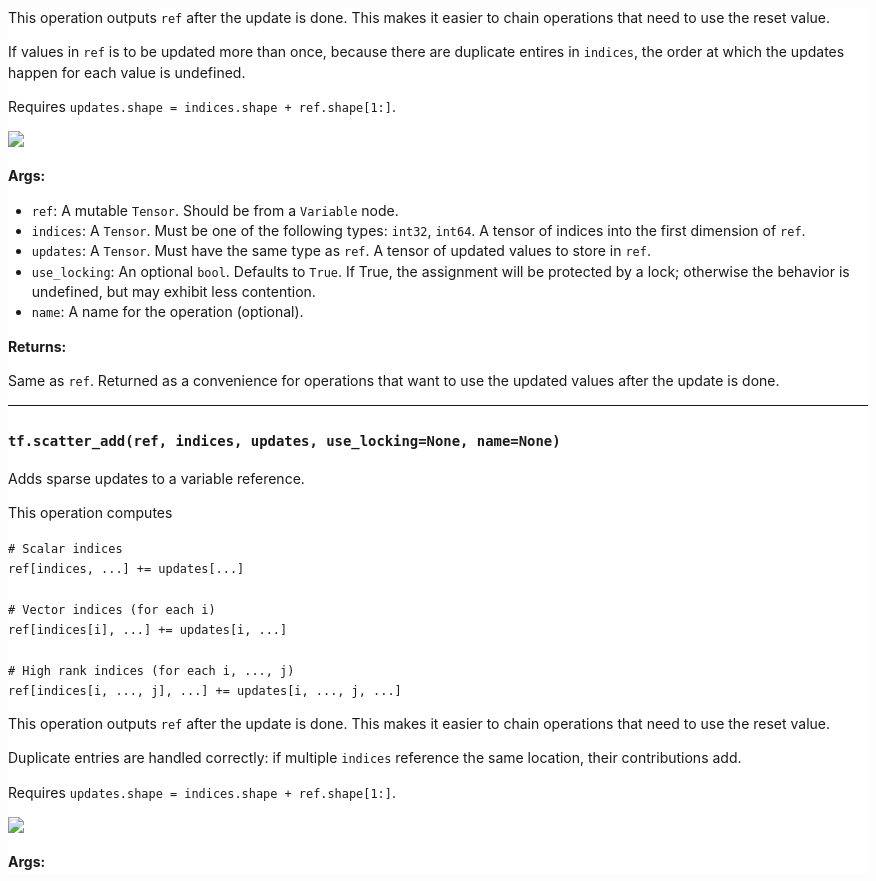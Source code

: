 This operation outputs `ref` after the update is done. This makes it easier to chain operations that need to use the reset value.

If values in `ref` is to be updated more than once, because there are duplicate entires in `indices`, the order at which the updates happen for each value is undefined.

Requires `updates.shape = indices.shape + ref.shape[1:]`.

![](../../g3doc/images/ScatterUpdate.png)

**Args:**

* `ref`: A mutable `Tensor`. Should be from a `Variable` node.
* `indices`: A `Tensor`. Must be one of the following types: `int32`, `int64`. A tensor of indices into the first dimension of `ref`.
* `updates`: A `Tensor`. Must have the same type as `ref`. A tensor of updated values to store in `ref`.
* `use_locking`: An optional `bool`. Defaults to `True`. If True, the assignment will be protected by a lock; otherwise the behavior is undefined, but may exhibit less contention.
* `name`: A name for the operation (optional).

**Returns:**

Same as `ref`. Returned as a convenience for operations that want to use the updated values after the update is done.

***

### `tf.scatter_add(ref, indices, updates, use_locking=None, name=None)` <a href="#scatter_add" id="scatter_add"></a>

Adds sparse updates to a variable reference.

This operation computes

```
# Scalar indices
ref[indices, ...] += updates[...]

# Vector indices (for each i)
ref[indices[i], ...] += updates[i, ...]

# High rank indices (for each i, ..., j)
ref[indices[i, ..., j], ...] += updates[i, ..., j, ...]
```

This operation outputs `ref` after the update is done. This makes it easier to chain operations that need to use the reset value.

Duplicate entries are handled correctly: if multiple `indices` reference the same location, their contributions add.

Requires `updates.shape = indices.shape + ref.shape[1:]`.

![](../../g3doc/images/ScatterAdd.png)

**Args:**
